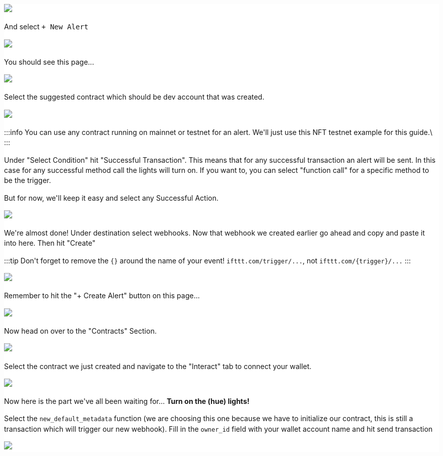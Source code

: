 <img width="20%" src="/docs/pagoda/webhook21.png" />

And select <kbd>+ New Alert</kbd>

<img width="70%" src="/docs/pagoda/webhook22.png" />

You should see this page...

<img width="80%" src="/docs/pagoda/webhook23.png" />

Select the suggested contract which should be dev account that was created.

<img width="80%" src="/docs/pagoda/webhook24.png" />

:::info
You can use any contract running on mainnet or testnet for an alert. We'll just use this NFT testnet example for this guide.\\
:::

Under "Select Condition" hit "Successful Transaction". This means that for any successful transaction an alert will be sent. In this case for any successful method call the lights will turn on. If you want to, you can select "function call" for a specific method to be the trigger.

But for now, we'll keep it easy and select any Successful Action.

<img width="60%" src="/docs/pagoda/webhook25.png" />

We're almost done! Under destination select webhooks. Now that webhook we created earlier go ahead and copy and paste it into here. Then hit "Create"

:::tip
Don't forget to remove the `{}` around the name of your event! `ifttt.com/trigger/...`, not `ifttt.com/{trigger}/...`
:::

<img width="60%" src="/docs/pagoda/webhook26.png" />

Remember to hit the "+ Create Alert" button on this page...

<img width="60%" src="/docs/pagoda/webhook27.png" />

Now head on over to the "Contracts" Section.

<img width="60%" src="/docs/pagoda/webhook28.png" />

Select the contract we just created and navigate to the "Interact" tab to connect your wallet.

<img width="60%" src="/docs/pagoda/webhook29.png" />

Now here is the part we've all been waiting for... **Turn on the (hue) lights!**

Select the `new_default_metadata` function (we are choosing this one because we have to initialize our contract, this is still a transaction which will trigger our new webhook). Fill in the `owner_id` field with your wallet account name and hit send transaction

<img width="60%" src="/docs/pagoda/webhook30.png" />
